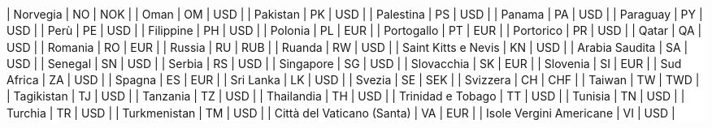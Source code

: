 | Norvegia                              | NO        | NOK          |
| Oman                                | OM        | USD          |
| Pakistan                            | PK        | USD          |
| Palestina                           | PS        | USD          |
| Panama                              | PA        | USD          |
| Paraguay                            | PY        | USD          |
| Perù                                | PE        | USD          |
| Filippine                         | PH        | USD          |
| Polonia                              | PL        | EUR          |
| Portogallo                            | PT        | EUR          |
| Portorico                         | PR        | USD          |
| Qatar                               | QA        | USD          |
| Romania                             | RO        | EUR          |
| Russia                              | RU        | RUB          |
| Ruanda                              | RW        | USD          |
| Saint Kitts e Nevis               | KN        | USD          |
| Arabia Saudita                        | SA        | USD          |
| Senegal                             | SN        | USD          |
| Serbia                              | RS        | USD          |
| Singapore                           | SG        | USD          |
| Slovacchia                            | SK        | EUR          |
| Slovenia                            | SI        | EUR          |
| Sud Africa                        | ZA        | USD          |
| Spagna                               | ES        | EUR          |
| Sri Lanka                           | LK        | USD          |
| Svezia                              | SE        | SEK          |
| Svizzera                         | CH        | CHF          |
| Taiwan                              | TW        | TWD          |
| Tagikistan                          | TJ        | USD          |
| Tanzania                            | TZ        | USD          |
| Thailandia                            | TH        | USD          |
| Trinidad e Tobago                 | TT        | USD          |
| Tunisia                             | TN        | USD          |
| Turchia                              | TR        | USD          |
| Turkmenistan                        | TM        | USD          |
| Città del Vaticano (Santa)             | VA        | EUR          |
| Isole Vergini Americane | VI        | USD          |